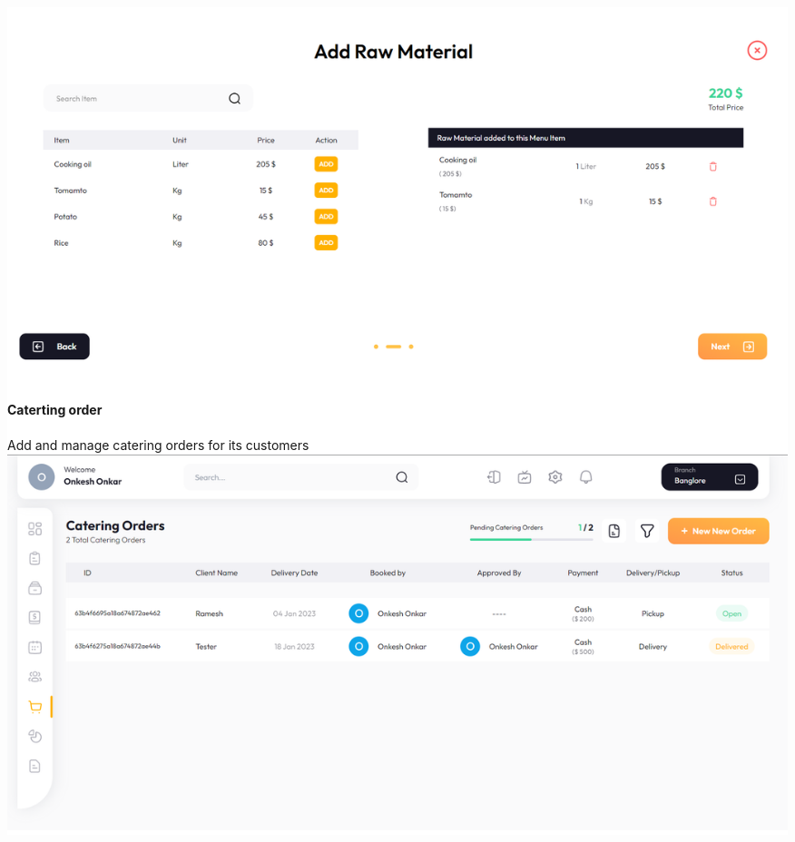 ![add menu item raw material](/public/snapshots/menu/add_menu2.png)

#### Caterting order

Add and manage catering orders for its customers
![manage catering orders](/public//snapshots/catering_order/orders_home.png)